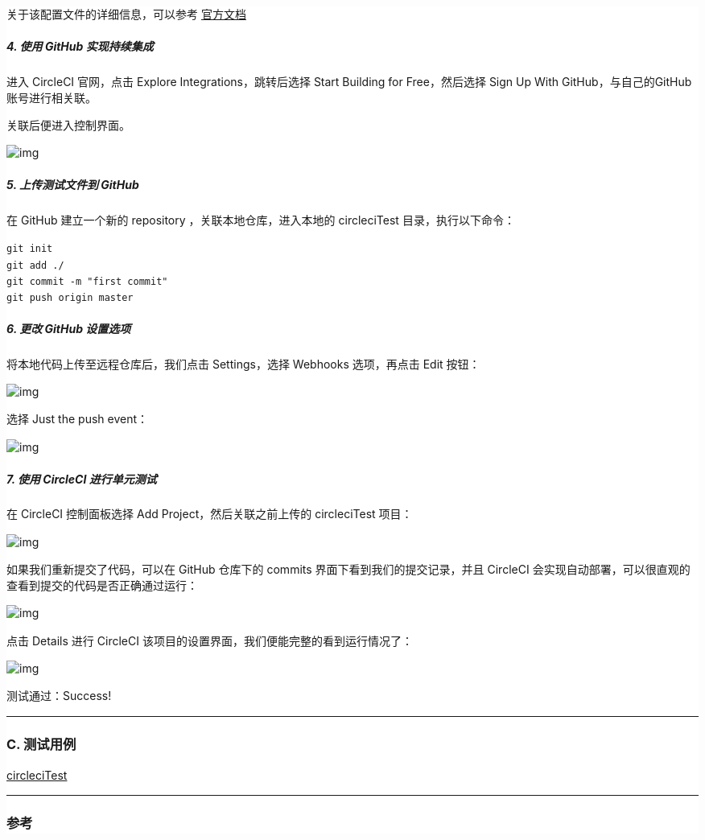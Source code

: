 关于该配置文件的详细信息，可以参考 [官方文档](https://circleci.com/docs/2.0/#section=welcome)

##### 4. 使用 GitHub 实现持续集成

进入 CircleCI 官网，点击 Explore Integrations，跳转后选择 Start Building for Free，然后选择 Sign Up With GitHub，与自己的GitHub 账号进行相关联。

关联后便进入控制界面。

![img](https://upload-images.jianshu.io/upload_images/9197037-4fa64890d0d35317.png?imageMogr2/auto-orient/strip%7CimageView2/2/w/1240)

##### 5. 上传测试文件到 GitHub

在 GitHub 建立一个新的 repository ，关联本地仓库，进入本地的 circleciTest 目录，执行以下命令：

```
git init
git add ./
git commit -m "first commit"
git push origin master
```

##### 6. 更改 GitHub 设置选项

将本地代码上传至远程仓库后，我们点击 Settings，选择 Webhooks 选项，再点击 Edit 按钮：

![img](https://upload-images.jianshu.io/upload_images/9197037-6ecf8c39b7569eb9.png?imageMogr2/auto-orient/strip%7CimageView2/2/w/1240)

选择 Just the push event：

![img](https://upload-images.jianshu.io/upload_images/9197037-953c7f6e31e8c20e.png?imageMogr2/auto-orient/strip%7CimageView2/2/w/1240)

##### 7. 使用 CircleCI 进行单元测试

在 CircleCI 控制面板选择 Add Project，然后关联之前上传的 circleciTest 项目：

![img](https://upload-images.jianshu.io/upload_images/9197037-1b24509273c4fdc6.png?imageMogr2/auto-orient/strip%7CimageView2/2/w/1240)

如果我们重新提交了代码，可以在 GitHub 仓库下的 commits 界面下看到我们的提交记录，并且 CircleCI 会实现自动部署，可以很直观的查看到提交的代码是否正确通过运行：

![img](https://upload-images.jianshu.io/upload_images/9197037-1424f9b4e5a1d4d7.png?imageMogr2/auto-orient/strip%7CimageView2/2/w/1240)

点击 Details 进行 CircleCI 该项目的设置界面，我们便能完整的看到运行情况了：

![img](https://upload-images.jianshu.io/upload_images/9197037-10b47288a60915a0.png?imageMogr2/auto-orient/strip%7CimageView2/2/w/1240)

测试通过：Success!

------

### C. 测试用例

[circleciTest](https://github.com/weixuqin/circleciTest)

------

### 参考
